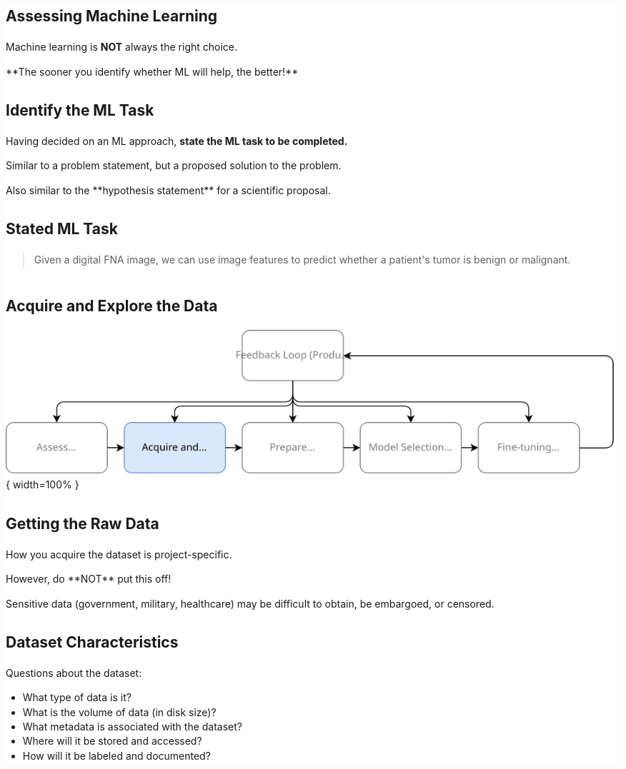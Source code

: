 ## Assessing Machine Learning

Machine learning is **NOT** always the right choice.

<p class="fragment">**The sooner you identify whether ML will help, the better!**</p>

## Identify the ML Task

Having decided on an ML approach, **state the ML task to be completed.**

<p class="fragment">Similar to a problem statement, but a proposed solution to
the problem.</p>
<p class="fragment">Also similar to the **hypothesis statement** for a
scientific proposal.</p>

## Stated ML Task

> Given a digital FNA image, we can use image features to predict whether a
> patient's tumor is benign or malignant.

# 

## Acquire and Explore the Data

![Acquire, Split, and Visualize Dataset](img/ml_design_02_data.svg){ width=100% }

## Getting the Raw Data

How you acquire the dataset is project-specific.

<p class="fragment"> However, do **NOT** put this off!</p>

<p class="fragment"> Sensitive data (government, military, healthcare) may be
difficult to obtain, be embargoed, or censored. </p>

## Dataset Characteristics

Questions about the dataset:

<div class="txt-left">
<ul>
<li class="fragment">What type of data is it?</li>
<li class="fragment">What is the volume of data (in disk size)?</li>
<li class="fragment">What metadata is associated with the dataset?</li>
<li class="fragment">Where will it be stored and accessed?</li>
<li class="fragment">How will it be labeled and documented?</li>
</ul>
</div>
